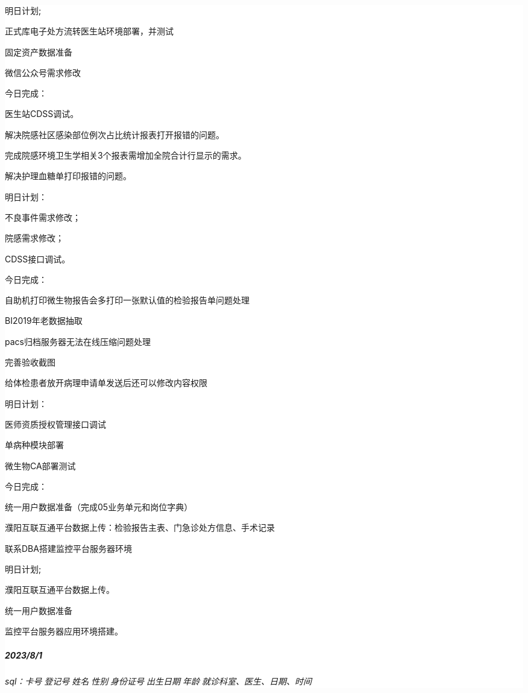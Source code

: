明日计划;

正式库电子处方流转医生站环境部署，并测试

固定资产数据准备

微信公众号需求修改

今日完成：

医生站CDSS调试。

解决院感社区感染部位例次占比统计报表打开报错的问题。

完成院感环境卫生学相关3个报表需增加全院合计行显示的需求。

解决护理血糖单打印报错的问题。

明日计划：

不良事件需求修改；

院感需求修改；

CDSS接口调试。

今日完成：

自助机打印微生物报告会多打印一张默认值的检验报告单问题处理

BI2019年老数据抽取

pacs归档服务器无法在线压缩问题处理

完善验收截图

给体检患者放开病理申请单发送后还可以修改内容权限

明日计划：

医师资质授权管理接口调试

单病种模块部署

微生物CA部署测试

今日完成：

统一用户数据准备（完成05业务单元和岗位字典）

濮阳互联互通平台数据上传：检验报告主表、门急诊处方信息、手术记录

联系DBA搭建监控平台服务器环境

明日计划;

濮阳互联互通平台数据上传。

统一用户数据准备

监控平台服务器应用环境搭建。

##### 2023/8/1

###### sql：卡号 登记号 姓名 性别 身份证号 出生日期 年龄 就诊科室、医生、日期、时间
